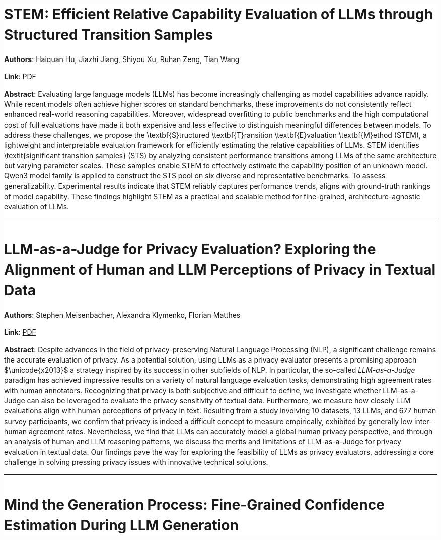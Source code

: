 # STEM: Efficient Relative Capability Evaluation of LLMs through Structured Transition Samples 

**Authors**: Haiquan Hu, Jiazhi Jiang, Shiyou Xu, Ruhan Zeng, Tian Wang  

**Link**: [PDF](https://arxiv.org/pdf/2508.12096)  

**Abstract**: Evaluating large language models (LLMs) has become increasingly challenging as model capabilities advance rapidly. While recent models often achieve higher scores on standard benchmarks, these improvements do not consistently reflect enhanced real-world reasoning capabilities. Moreover, widespread overfitting to public benchmarks and the high computational cost of full evaluations have made it both expensive and less effective to distinguish meaningful differences between models. To address these challenges, we propose the \textbf{S}tructured \textbf{T}ransition \textbf{E}valuation \textbf{M}ethod (STEM), a lightweight and interpretable evaluation framework for efficiently estimating the relative capabilities of LLMs. STEM identifies \textit{significant transition samples} (STS) by analyzing consistent performance transitions among LLMs of the same architecture but varying parameter scales. These samples enable STEM to effectively estimate the capability position of an unknown model. Qwen3 model family is applied to construct the STS pool on six diverse and representative benchmarks. To assess generalizability. Experimental results indicate that STEM reliably captures performance trends, aligns with ground-truth rankings of model capability. These findings highlight STEM as a practical and scalable method for fine-grained, architecture-agnostic evaluation of LLMs. 

---
# LLM-as-a-Judge for Privacy Evaluation? Exploring the Alignment of Human and LLM Perceptions of Privacy in Textual Data 

**Authors**: Stephen Meisenbacher, Alexandra Klymenko, Florian Matthes  

**Link**: [PDF](https://arxiv.org/pdf/2508.12158)  

**Abstract**: Despite advances in the field of privacy-preserving Natural Language Processing (NLP), a significant challenge remains the accurate evaluation of privacy. As a potential solution, using LLMs as a privacy evaluator presents a promising approach $\unicode{x2013}$ a strategy inspired by its success in other subfields of NLP. In particular, the so-called $\textit{LLM-as-a-Judge}$ paradigm has achieved impressive results on a variety of natural language evaluation tasks, demonstrating high agreement rates with human annotators. Recognizing that privacy is both subjective and difficult to define, we investigate whether LLM-as-a-Judge can also be leveraged to evaluate the privacy sensitivity of textual data. Furthermore, we measure how closely LLM evaluations align with human perceptions of privacy in text. Resulting from a study involving 10 datasets, 13 LLMs, and 677 human survey participants, we confirm that privacy is indeed a difficult concept to measure empirically, exhibited by generally low inter-human agreement rates. Nevertheless, we find that LLMs can accurately model a global human privacy perspective, and through an analysis of human and LLM reasoning patterns, we discuss the merits and limitations of LLM-as-a-Judge for privacy evaluation in textual data. Our findings pave the way for exploring the feasibility of LLMs as privacy evaluators, addressing a core challenge in solving pressing privacy issues with innovative technical solutions. 

---
# Mind the Generation Process: Fine-Grained Confidence Estimation During LLM Generation 
